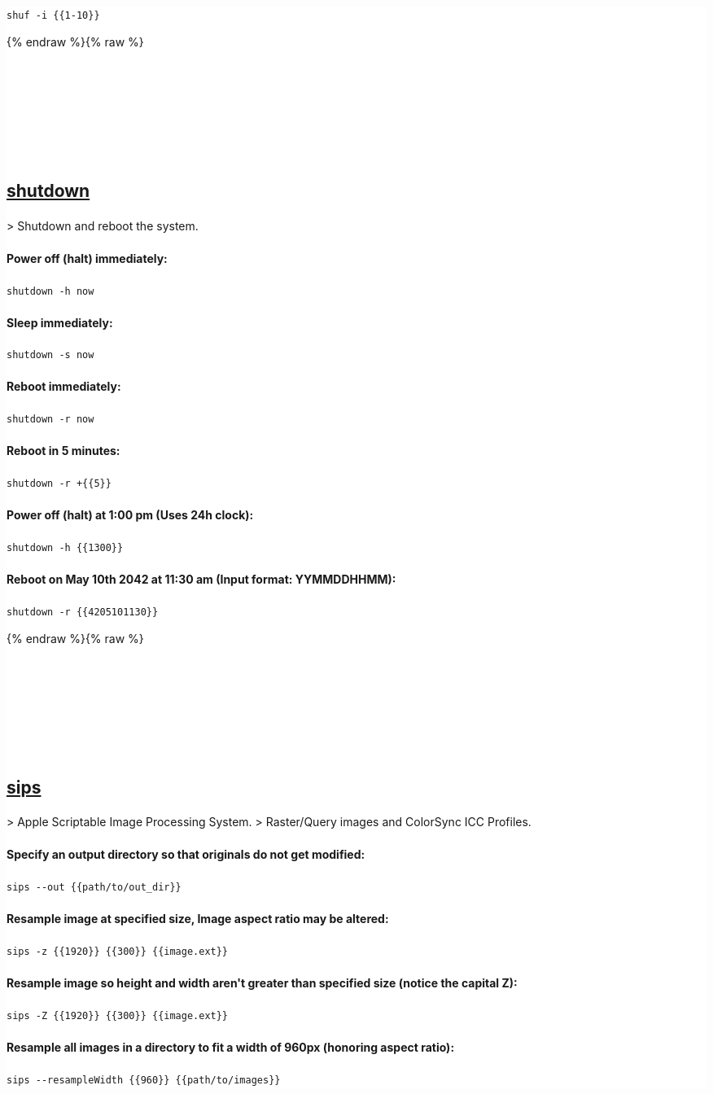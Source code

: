 ```shell
shuf -i {{1-10}}
```
{% endraw %}{% raw %}
<h2 id="shutdown">
  <a href="/en/osx/shutdown.html">shutdown</a> <a href="#shutdown"><svg class="icon">
    <use href="/assets/images/unicode_sprite.svg#link" />
  </svg></a>
</h2>
> Shutdown and reboot the system.

#### Power off (halt) immediately:
```shell
shutdown -h now
```
#### Sleep immediately:
```shell
shutdown -s now
```
#### Reboot immediately:
```shell
shutdown -r now
```
#### Reboot in 5 minutes:
```shell
shutdown -r +{{5}}
```
#### Power off (halt) at 1:00 pm (Uses 24h clock):
```shell
shutdown -h {{1300}}
```
#### Reboot on May 10th 2042 at 11:30 am (Input format: YYMMDDHHMM):
```shell
shutdown -r {{4205101130}}
```
{% endraw %}{% raw %}
<h2 id="sips">
  <a href="/en/osx/sips.html">sips</a> <a href="#sips"><svg class="icon">
    <use href="/assets/images/unicode_sprite.svg#link" />
  </svg></a>
</h2>
> Apple Scriptable Image Processing System.
> Raster/Query images and ColorSync ICC Profiles.

#### Specify an output directory so that originals do not get modified:
```shell
sips --out {{path/to/out_dir}}
```
#### Resample image at specified size, Image aspect ratio may be altered:
```shell
sips -z {{1920}} {{300}} {{image.ext}}
```
#### Resample image so height and width aren't greater than specified size (notice the capital Z):
```shell
sips -Z {{1920}} {{300}} {{image.ext}}
```
#### Resample all images in a directory to fit a width of 960px (honoring aspect ratio):
```shell
sips --resampleWidth {{960}} {{path/to/images}}
```